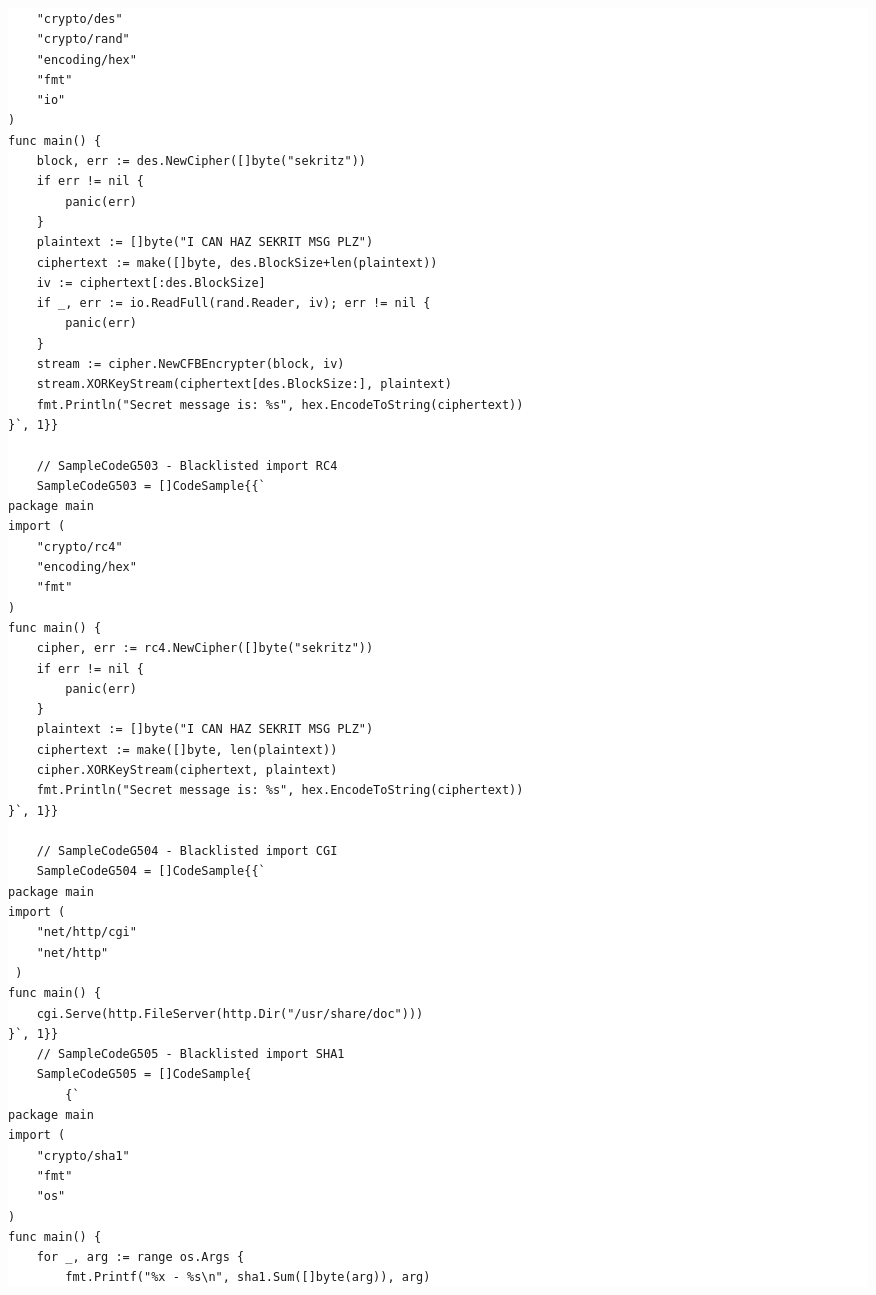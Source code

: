 ```
	"crypto/des"
	"crypto/rand"
	"encoding/hex"
	"fmt"
	"io"
)
func main() {
	block, err := des.NewCipher([]byte("sekritz"))
	if err != nil {
		panic(err)
	}
	plaintext := []byte("I CAN HAZ SEKRIT MSG PLZ")
	ciphertext := make([]byte, des.BlockSize+len(plaintext))
	iv := ciphertext[:des.BlockSize]
	if _, err := io.ReadFull(rand.Reader, iv); err != nil {
		panic(err)
	}
	stream := cipher.NewCFBEncrypter(block, iv)
	stream.XORKeyStream(ciphertext[des.BlockSize:], plaintext)
	fmt.Println("Secret message is: %s", hex.EncodeToString(ciphertext))
}`, 1}}

	// SampleCodeG503 - Blacklisted import RC4
	SampleCodeG503 = []CodeSample{{`
package main
import (
	"crypto/rc4"
	"encoding/hex"
	"fmt"
)
func main() {
	cipher, err := rc4.NewCipher([]byte("sekritz"))
	if err != nil {
		panic(err)
	}
	plaintext := []byte("I CAN HAZ SEKRIT MSG PLZ")
	ciphertext := make([]byte, len(plaintext))
	cipher.XORKeyStream(ciphertext, plaintext)
	fmt.Println("Secret message is: %s", hex.EncodeToString(ciphertext))
}`, 1}}

	// SampleCodeG504 - Blacklisted import CGI
	SampleCodeG504 = []CodeSample{{`
package main
import (
	"net/http/cgi"
	"net/http"
 )
func main() {
	cgi.Serve(http.FileServer(http.Dir("/usr/share/doc")))
}`, 1}}
	// SampleCodeG505 - Blacklisted import SHA1
	SampleCodeG505 = []CodeSample{
		{`
package main
import (
	"crypto/sha1"
	"fmt"
	"os"
)
func main() {
	for _, arg := range os.Args {
		fmt.Printf("%x - %s\n", sha1.Sum([]byte(arg)), arg)
```